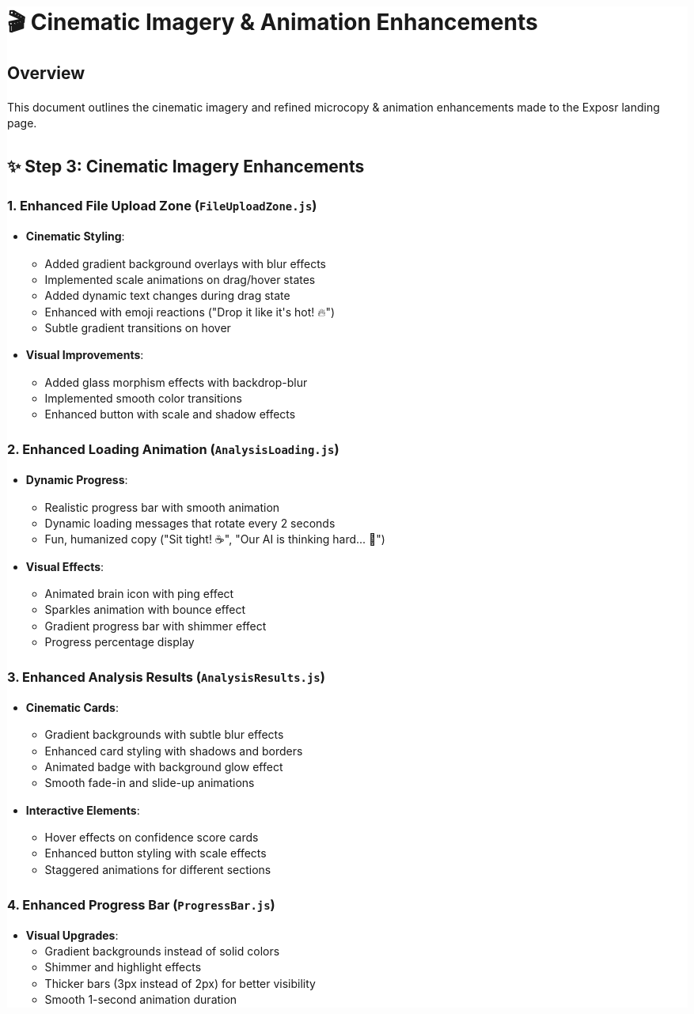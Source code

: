 # 🎬 Cinematic Imagery & Animation Enhancements

## Overview
This document outlines the cinematic imagery and refined microcopy & animation enhancements made to the Exposr landing page.

## ✨ Step 3: Cinematic Imagery Enhancements

### 1. Enhanced File Upload Zone (`FileUploadZone.js`)
- **Cinematic Styling**:
  - Added gradient background overlays with blur effects
  - Implemented scale animations on drag/hover states
  - Added dynamic text changes during drag state
  - Enhanced with emoji reactions ("Drop it like it's hot! 🔥")
  - Subtle gradient transitions on hover

- **Visual Improvements**:
  - Added glass morphism effects with backdrop-blur
  - Implemented smooth color transitions
  - Enhanced button with scale and shadow effects

### 2. Enhanced Loading Animation (`AnalysisLoading.js`)
- **Dynamic Progress**:
  - Realistic progress bar with smooth animation
  - Dynamic loading messages that rotate every 2 seconds
  - Fun, humanized copy ("Sit tight! ☕", "Our AI is thinking hard... 🤔")
  
- **Visual Effects**:
  - Animated brain icon with ping effect
  - Sparkles animation with bounce effect
  - Gradient progress bar with shimmer effect
  - Progress percentage display

### 3. Enhanced Analysis Results (`AnalysisResults.js`)
- **Cinematic Cards**:
  - Gradient backgrounds with subtle blur effects
  - Enhanced card styling with shadows and borders
  - Animated badge with background glow effect
  - Smooth fade-in and slide-up animations

- **Interactive Elements**:
  - Hover effects on confidence score cards
  - Enhanced button styling with scale effects
  - Staggered animations for different sections

### 4. Enhanced Progress Bar (`ProgressBar.js`)
- **Visual Upgrades**:
  - Gradient backgrounds instead of solid colors
  - Shimmer and highlight effects
  - Thicker bars (3px instead of 2px) for better visibility
  - Smooth 1-second animation duration

